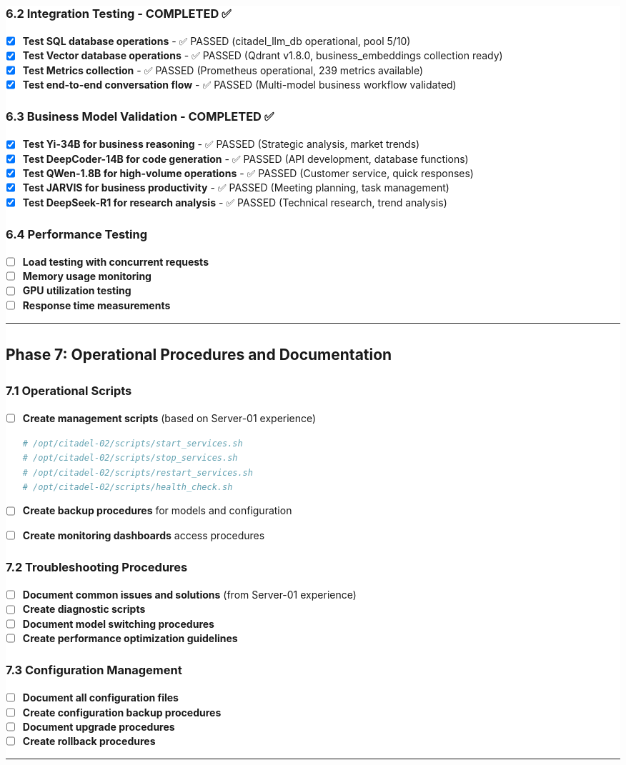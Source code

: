### 6.2 Integration Testing - COMPLETED ✅

- [x] **Test SQL database operations** - ✅ PASSED (citadel_llm_db operational, pool 5/10)
- [x] **Test Vector database operations** - ✅ PASSED (Qdrant v1.8.0, business_embeddings collection ready)
- [x] **Test Metrics collection** - ✅ PASSED (Prometheus operational, 239 metrics available)
- [x] **Test end-to-end conversation flow** - ✅ PASSED (Multi-model business workflow validated)

### 6.3 Business Model Validation - COMPLETED ✅

- [x] **Test Yi-34B for business reasoning** - ✅ PASSED (Strategic analysis, market trends)
- [x] **Test DeepCoder-14B for code generation** - ✅ PASSED (API development, database functions)  
- [x] **Test QWen-1.8B for high-volume operations** - ✅ PASSED (Customer service, quick responses)
- [x] **Test JARVIS for business productivity** - ✅ PASSED (Meeting planning, task management)
- [x] **Test DeepSeek-R1 for research analysis** - ✅ PASSED (Technical research, trend analysis)

### 6.4 Performance Testing

- [ ] **Load testing with concurrent requests**
- [ ] **Memory usage monitoring**
- [ ] **GPU utilization testing**
- [ ] **Response time measurements**

---

## Phase 7: Operational Procedures and Documentation

### 7.1 Operational Scripts

- [ ] **Create management scripts** (based on Server-01 experience)

  ```bash
  # /opt/citadel-02/scripts/start_services.sh
  # /opt/citadel-02/scripts/stop_services.sh
  # /opt/citadel-02/scripts/restart_services.sh
  # /opt/citadel-02/scripts/health_check.sh
  ```

- [ ] **Create backup procedures** for models and configuration
- [ ] **Create monitoring dashboards** access procedures

### 7.2 Troubleshooting Procedures

- [ ] **Document common issues and solutions** (from Server-01 experience)
- [ ] **Create diagnostic scripts**
- [ ] **Document model switching procedures**
- [ ] **Create performance optimization guidelines**

### 7.3 Configuration Management

- [ ] **Document all configuration files**
- [ ] **Create configuration backup procedures**
- [ ] **Document upgrade procedures**
- [ ] **Create rollback procedures**

---